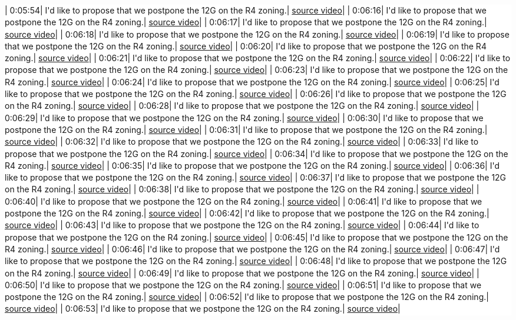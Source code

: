 | 0:05:54| I'd like to propose that we postpone the 12G on the R4 zoning.| [source video](https://archive.org/details/citycouncil100504part1?start=354)|
| 0:06:16| I'd like to propose that we postpone the 12G on the R4 zoning.| [source video](https://archive.org/details/citycouncil100504part1?start=376)|
| 0:06:17| I'd like to propose that we postpone the 12G on the R4 zoning.| [source video](https://archive.org/details/citycouncil100504part1?start=377)|
| 0:06:18| I'd like to propose that we postpone the 12G on the R4 zoning.| [source video](https://archive.org/details/citycouncil100504part1?start=378)|
| 0:06:19| I'd like to propose that we postpone the 12G on the R4 zoning.| [source video](https://archive.org/details/citycouncil100504part1?start=379)|
| 0:06:20| I'd like to propose that we postpone the 12G on the R4 zoning.| [source video](https://archive.org/details/citycouncil100504part1?start=380)|
| 0:06:21| I'd like to propose that we postpone the 12G on the R4 zoning.| [source video](https://archive.org/details/citycouncil100504part1?start=381)|
| 0:06:22| I'd like to propose that we postpone the 12G on the R4 zoning.| [source video](https://archive.org/details/citycouncil100504part1?start=382)|
| 0:06:23| I'd like to propose that we postpone the 12G on the R4 zoning.| [source video](https://archive.org/details/citycouncil100504part1?start=383)|
| 0:06:24| I'd like to propose that we postpone the 12G on the R4 zoning.| [source video](https://archive.org/details/citycouncil100504part1?start=384)|
| 0:06:25| I'd like to propose that we postpone the 12G on the R4 zoning.| [source video](https://archive.org/details/citycouncil100504part1?start=385)|
| 0:06:26| I'd like to propose that we postpone the 12G on the R4 zoning.| [source video](https://archive.org/details/citycouncil100504part1?start=386)|
| 0:06:28| I'd like to propose that we postpone the 12G on the R4 zoning.| [source video](https://archive.org/details/citycouncil100504part1?start=388)|
| 0:06:29| I'd like to propose that we postpone the 12G on the R4 zoning.| [source video](https://archive.org/details/citycouncil100504part1?start=389)|
| 0:06:30| I'd like to propose that we postpone the 12G on the R4 zoning.| [source video](https://archive.org/details/citycouncil100504part1?start=390)|
| 0:06:31| I'd like to propose that we postpone the 12G on the R4 zoning.| [source video](https://archive.org/details/citycouncil100504part1?start=391)|
| 0:06:32| I'd like to propose that we postpone the 12G on the R4 zoning.| [source video](https://archive.org/details/citycouncil100504part1?start=392)|
| 0:06:33| I'd like to propose that we postpone the 12G on the R4 zoning.| [source video](https://archive.org/details/citycouncil100504part1?start=393)|
| 0:06:34| I'd like to propose that we postpone the 12G on the R4 zoning.| [source video](https://archive.org/details/citycouncil100504part1?start=394)|
| 0:06:35| I'd like to propose that we postpone the 12G on the R4 zoning.| [source video](https://archive.org/details/citycouncil100504part1?start=395)|
| 0:06:36| I'd like to propose that we postpone the 12G on the R4 zoning.| [source video](https://archive.org/details/citycouncil100504part1?start=396)|
| 0:06:37| I'd like to propose that we postpone the 12G on the R4 zoning.| [source video](https://archive.org/details/citycouncil100504part1?start=397)|
| 0:06:38| I'd like to propose that we postpone the 12G on the R4 zoning.| [source video](https://archive.org/details/citycouncil100504part1?start=398)|
| 0:06:40| I'd like to propose that we postpone the 12G on the R4 zoning.| [source video](https://archive.org/details/citycouncil100504part1?start=400)|
| 0:06:41| I'd like to propose that we postpone the 12G on the R4 zoning.| [source video](https://archive.org/details/citycouncil100504part1?start=401)|
| 0:06:42| I'd like to propose that we postpone the 12G on the R4 zoning.| [source video](https://archive.org/details/citycouncil100504part1?start=402)|
| 0:06:43| I'd like to propose that we postpone the 12G on the R4 zoning.| [source video](https://archive.org/details/citycouncil100504part1?start=403)|
| 0:06:44| I'd like to propose that we postpone the 12G on the R4 zoning.| [source video](https://archive.org/details/citycouncil100504part1?start=404)|
| 0:06:45| I'd like to propose that we postpone the 12G on the R4 zoning.| [source video](https://archive.org/details/citycouncil100504part1?start=405)|
| 0:06:46| I'd like to propose that we postpone the 12G on the R4 zoning.| [source video](https://archive.org/details/citycouncil100504part1?start=406)|
| 0:06:47| I'd like to propose that we postpone the 12G on the R4 zoning.| [source video](https://archive.org/details/citycouncil100504part1?start=407)|
| 0:06:48| I'd like to propose that we postpone the 12G on the R4 zoning.| [source video](https://archive.org/details/citycouncil100504part1?start=408)|
| 0:06:49| I'd like to propose that we postpone the 12G on the R4 zoning.| [source video](https://archive.org/details/citycouncil100504part1?start=409)|
| 0:06:50| I'd like to propose that we postpone the 12G on the R4 zoning.| [source video](https://archive.org/details/citycouncil100504part1?start=410)|
| 0:06:51| I'd like to propose that we postpone the 12G on the R4 zoning.| [source video](https://archive.org/details/citycouncil100504part1?start=411)|
| 0:06:52| I'd like to propose that we postpone the 12G on the R4 zoning.| [source video](https://archive.org/details/citycouncil100504part1?start=412)|
| 0:06:53| I'd like to propose that we postpone the 12G on the R4 zoning.| [source video](https://archive.org/details/citycouncil100504part1?start=413)|